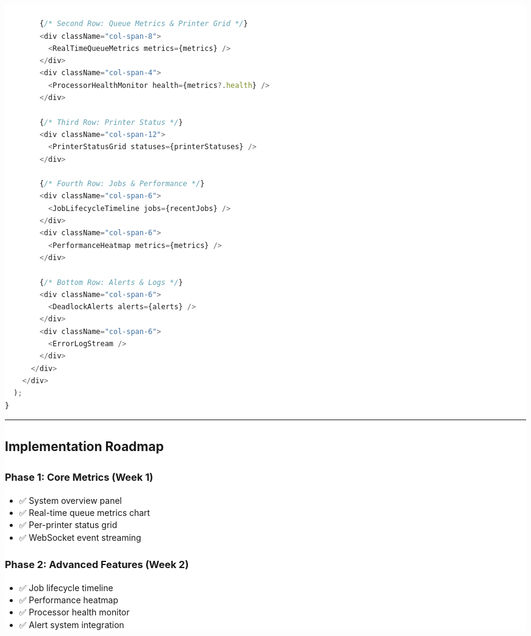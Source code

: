 ```typescript

        {/* Second Row: Queue Metrics & Printer Grid */}
        <div className="col-span-8">
          <RealTimeQueueMetrics metrics={metrics} />
        </div>
        <div className="col-span-4">
          <ProcessorHealthMonitor health={metrics?.health} />
        </div>

        {/* Third Row: Printer Status */}
        <div className="col-span-12">
          <PrinterStatusGrid statuses={printerStatuses} />
        </div>

        {/* Fourth Row: Jobs & Performance */}
        <div className="col-span-6">
          <JobLifecycleTimeline jobs={recentJobs} />
        </div>
        <div className="col-span-6">
          <PerformanceHeatmap metrics={metrics} />
        </div>

        {/* Bottom Row: Alerts & Logs */}
        <div className="col-span-6">
          <DeadlockAlerts alerts={alerts} />
        </div>
        <div className="col-span-6">
          <ErrorLogStream />
        </div>
      </div>
    </div>
  );
}
```

---

## Implementation Roadmap

### Phase 1: Core Metrics (Week 1)
- ✅ System overview panel
- ✅ Real-time queue metrics chart
- ✅ Per-printer status grid
- ✅ WebSocket event streaming

### Phase 2: Advanced Features (Week 2)
- ✅ Job lifecycle timeline
- ✅ Performance heatmap
- ✅ Processor health monitor
- ✅ Alert system integration

